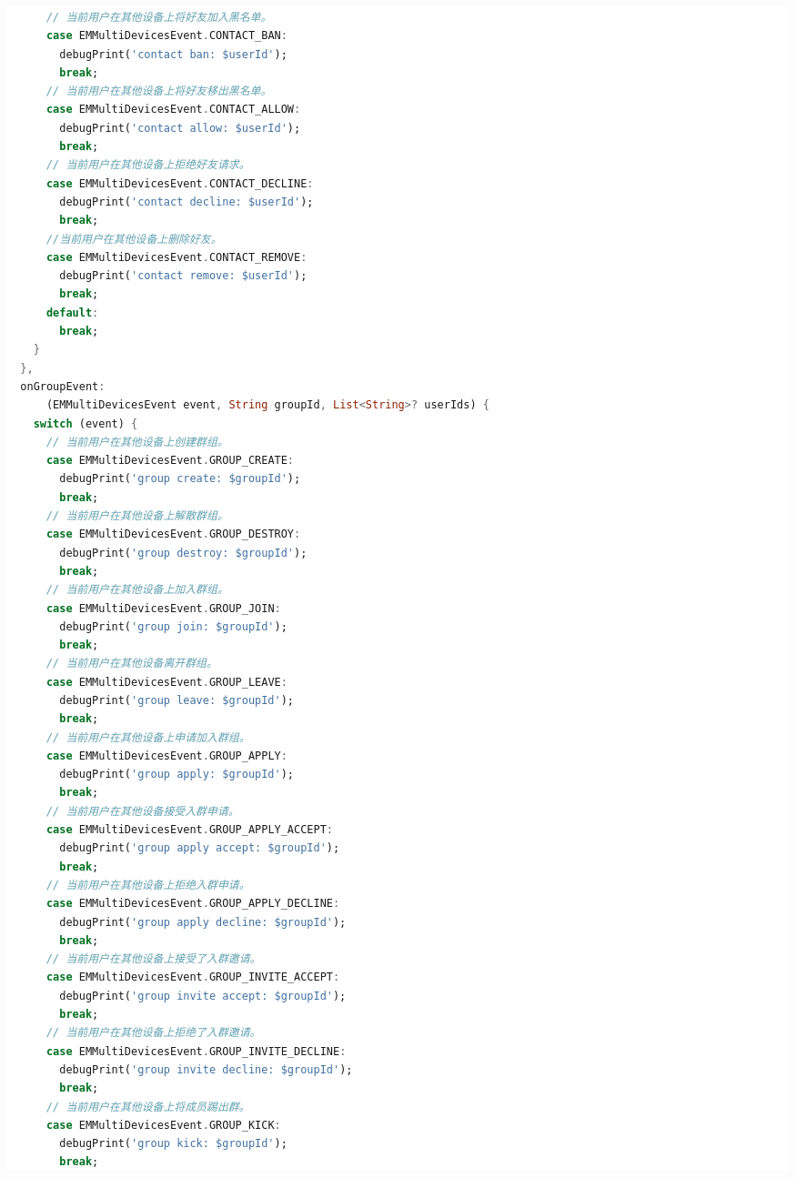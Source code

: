 ```dart
      // 当前用户在其他设备上将好友加入黑名单。 
      case EMMultiDevicesEvent.CONTACT_BAN:
        debugPrint('contact ban: $userId');
        break;
      // 当前用户在其他设备上将好友移出黑名单。 
      case EMMultiDevicesEvent.CONTACT_ALLOW:
        debugPrint('contact allow: $userId');
        break;
      // 当前用户在其他设备上拒绝好友请求。  
      case EMMultiDevicesEvent.CONTACT_DECLINE:
        debugPrint('contact decline: $userId');
        break;
      //当前用户在其他设备上删除好友。
      case EMMultiDevicesEvent.CONTACT_REMOVE:
        debugPrint('contact remove: $userId');
        break;
      default:
        break;
    }
  },
  onGroupEvent:
      (EMMultiDevicesEvent event, String groupId, List<String>? userIds) {
    switch (event) {
      // 当前用户在其他设备上创建群组。
      case EMMultiDevicesEvent.GROUP_CREATE:
        debugPrint('group create: $groupId');
        break;
      // 当前用户在其他设备上解散群组。
      case EMMultiDevicesEvent.GROUP_DESTROY:
        debugPrint('group destroy: $groupId');
        break;
      // 当前用户在其他设备上加入群组。
      case EMMultiDevicesEvent.GROUP_JOIN:
        debugPrint('group join: $groupId');
        break;
      // 当前用户在其他设备离开群组。
      case EMMultiDevicesEvent.GROUP_LEAVE:
        debugPrint('group leave: $groupId');
        break;
      // 当前用户在其他设备上申请加入群组。
      case EMMultiDevicesEvent.GROUP_APPLY:
        debugPrint('group apply: $groupId');
        break;
      // 当前用户在其他设备接受入群申请。
      case EMMultiDevicesEvent.GROUP_APPLY_ACCEPT:
        debugPrint('group apply accept: $groupId');
        break;
      // 当前用户在其他设备上拒绝入群申请。
      case EMMultiDevicesEvent.GROUP_APPLY_DECLINE:
        debugPrint('group apply decline: $groupId');
        break;
      // 当前用户在其他设备上接受了入群邀请。
      case EMMultiDevicesEvent.GROUP_INVITE_ACCEPT:
        debugPrint('group invite accept: $groupId');
        break;
      // 当前用户在其他设备上拒绝了入群邀请。
      case EMMultiDevicesEvent.GROUP_INVITE_DECLINE:
        debugPrint('group invite decline: $groupId');
        break;
      // 当前用户在其他设备上将成员踢出群。
      case EMMultiDevicesEvent.GROUP_KICK:
        debugPrint('group kick: $groupId');
        break;
```